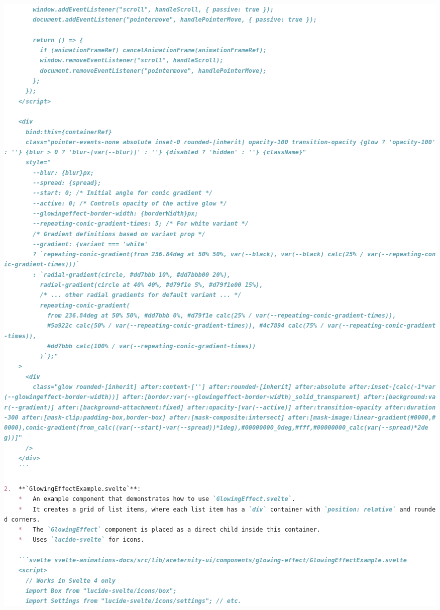 ```markdown
        window.addEventListener("scroll", handleScroll, { passive: true });
        document.addEventListener("pointermove", handlePointerMove, { passive: true });

        return () => {
          if (animationFrameRef) cancelAnimationFrame(animationFrameRef);
          window.removeEventListener("scroll", handleScroll);
          document.removeEventListener("pointermove", handlePointerMove);
        };
      });
    </script>

    <div
      bind:this={containerRef}
      class="pointer-events-none absolute inset-0 rounded-[inherit] opacity-100 transition-opacity {glow ? 'opacity-100' : ''} {blur > 0 ? 'blur-[var(--blur)]' : ''} {disabled ? 'hidden' : ''} {className}"
      style="
        --blur: {blur}px;
        --spread: {spread};
        --start: 0; /* Initial angle for conic gradient */
        --active: 0; /* Controls opacity of the active glow */
        --glowingeffect-border-width: {borderWidth}px;
        --repeating-conic-gradient-times: 5; /* For white variant */
        /* Gradient definitions based on variant prop */
        --gradient: {variant === 'white'
        ? `repeating-conic-gradient(from 236.84deg at 50% 50%, var(--black), var(--black) calc(25% / var(--repeating-conic-gradient-times)))`
        : `radial-gradient(circle, #dd7bbb 10%, #dd7bbb00 20%),
          radial-gradient(circle at 40% 40%, #d79f1e 5%, #d79f1e00 15%),
          /* ... other radial gradients for default variant ... */
          repeating-conic-gradient(
            from 236.84deg at 50% 50%, #dd7bbb 0%, #d79f1e calc(25% / var(--repeating-conic-gradient-times)),
            #5a922c calc(50% / var(--repeating-conic-gradient-times)), #4c7894 calc(75% / var(--repeating-conic-gradient-times)),
            #dd7bbb calc(100% / var(--repeating-conic-gradient-times))
          )`};"
    >
      <div
        class="glow rounded-[inherit] after:content-[''] after:rounded-[inherit] after:absolute after:inset-[calc(-1*var(--glowingeffect-border-width))] after:[border:var(--glowingeffect-border-width)_solid_transparent] after:[background:var(--gradient)] after:[background-attachment:fixed] after:opacity-[var(--active)] after:transition-opacity after:duration-300 after:[mask-clip:padding-box,border-box] after:[mask-composite:intersect] after:[mask-image:linear-gradient(#0000,#0000),conic-gradient(from_calc((var(--start)-var(--spread))*1deg),#00000000_0deg,#fff,#00000000_calc(var(--spread)*2deg))]"
      />
    </div>
    ```

2.  **`GlowingEffectExample.svelte`**:
    *   An example component that demonstrates how to use `GlowingEffect.svelte`.
    *   It creates a grid of list items, where each list item has a `div` container with `position: relative` and rounded corners.
    *   The `GlowingEffect` component is placed as a direct child inside this container.
    *   Uses `lucide-svelte` for icons.

    ```svelte svelte-animations-docs/src/lib/aceternity-ui/components/glowing-effect/GlowingEffectExample.svelte
    <script>
      // Works in Svelte 4 only
      import Box from "lucide-svelte/icons/box";
      import Settings from "lucide-svelte/icons/settings"; // etc.
```